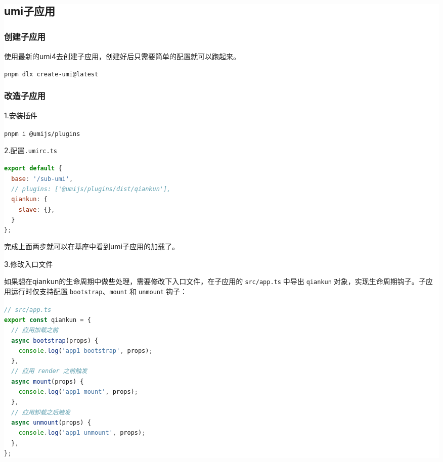 

## umi子应用

### 创建子应用

使用最新的umi4去创建子应用，创建好后只需要简单的配置就可以跑起来。

```
pnpm dlx create-umi@latest
```



### 改造子应用

1.安装插件

```
pnpm i @umijs/plugins
```

2.配置`.umirc.ts`

```js
export default {
  base: '/sub-umi',
  // plugins: ['@umijs/plugins/dist/qiankun'],
  qiankun: {
    slave: {},
  }
};
```

完成上面两步就可以在基座中看到umi子应用的加载了。

3.修改入口文件

如果想在qiankun的生命周期中做些处理，需要修改下入口文件，在子应用的 `src/app.ts` 中导出 `qiankun` 对象，实现生命周期钩子。子应用运行时仅支持配置 `bootstrap`、`mount` 和 `unmount` 钩子：

```js
// src/app.ts
export const qiankun = {
  // 应用加载之前
  async bootstrap(props) {
    console.log('app1 bootstrap', props);
  },
  // 应用 render 之前触发
  async mount(props) {
    console.log('app1 mount', props);
  },
  // 应用卸载之后触发
  async unmount(props) {
    console.log('app1 unmount', props);
  },
};
```
